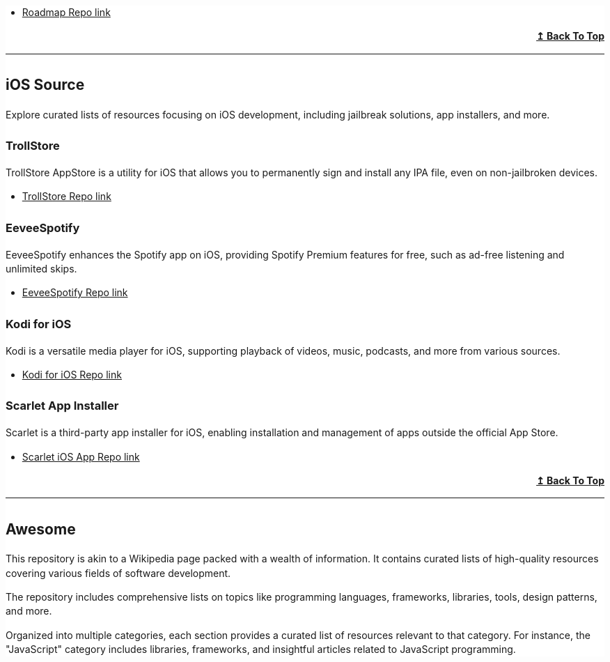 - [Roadmap Repo link](https://github.com/kamranahmedse/developer-roadmap)

<div align="right">
  <b><a href="#table-of-contents">↥ Back To Top</a></b>
</div>

---

## iOS Source

Explore curated lists of resources focusing on iOS development, including jailbreak solutions, app installers, and more.

### TrollStore

TrollStore AppStore is a utility for iOS that allows you to permanently sign and install any IPA file, even on non-jailbroken devices.

- [TrollStore Repo link](https://iospack.com/apps/trollsme-trollstore/)

### EeveeSpotify

EeveeSpotify enhances the Spotify app on iOS, providing Spotify Premium features for free, such as ad-free listening and unlimited skips.

- [EeveeSpotify Repo link](https://iospack.com/apps/download-itweaked-store/)

### Kodi for iOS

Kodi is a versatile media player for iOS, supporting playback of videos, music, podcasts, and more from various sources.

- [Kodi for iOS Repo link](https://iospack.com/apps/download-itweaked-store/)

### Scarlet App Installer

Scarlet is a third-party app installer for iOS, enabling installation and management of apps outside the official App Store.

- [Scarlet iOS App Repo link](https://iospack.com/apps/download-itweaked-store/)

<div align="right">
  <b><a href="#table-of-contents">↥ Back To Top</a></b>
</div>

---

## Awesome

This repository is akin to a Wikipedia page packed with a wealth of information. It contains curated lists of high-quality resources covering various fields of software development.

The repository includes comprehensive lists on topics like programming languages, frameworks, libraries, tools, design patterns, and more.

Organized into multiple categories, each section provides a curated list of resources relevant to that category. For instance, the "JavaScript" category includes libraries, frameworks, and insightful articles related to JavaScript programming.
